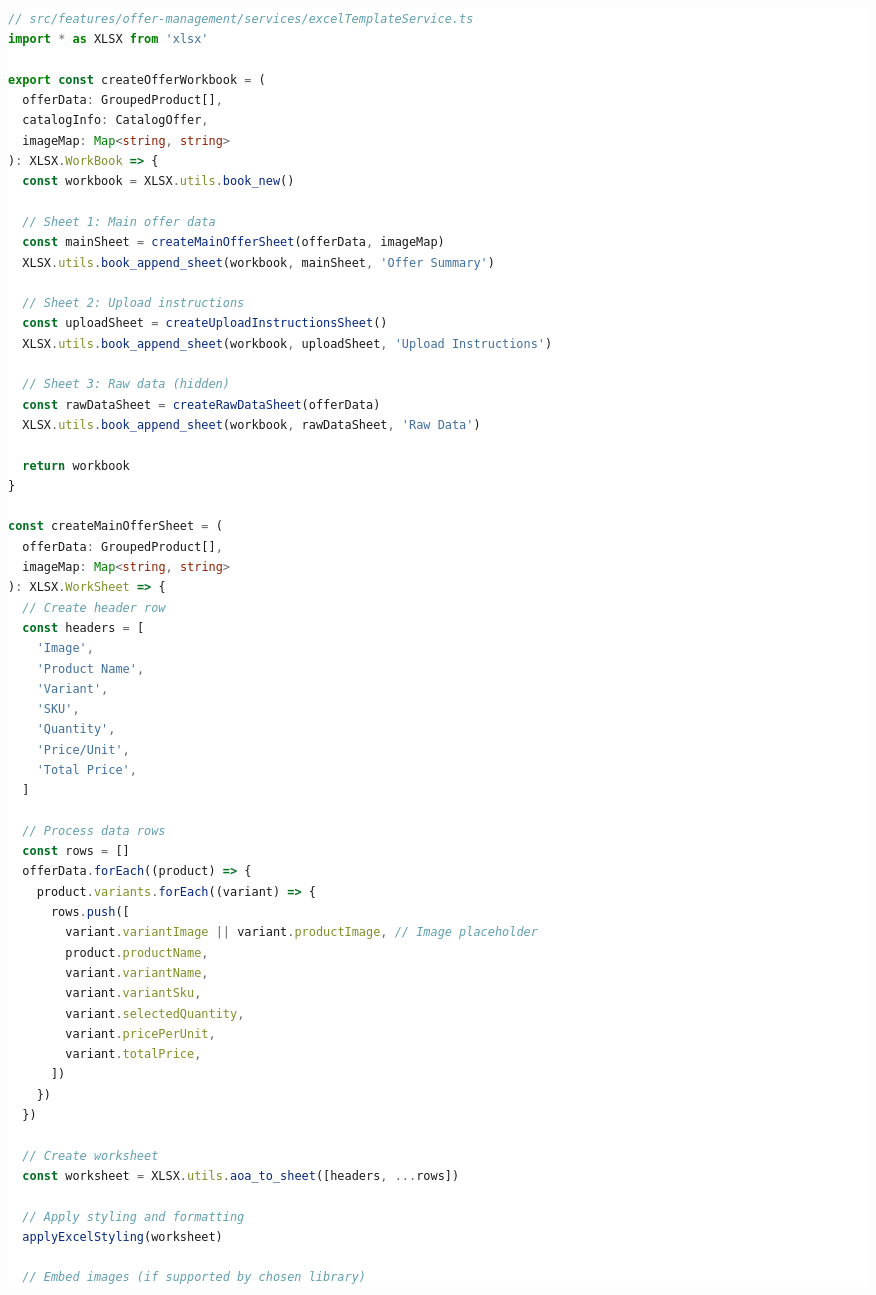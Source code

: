 ```typescript
// src/features/offer-management/services/excelTemplateService.ts
import * as XLSX from 'xlsx'

export const createOfferWorkbook = (
  offerData: GroupedProduct[],
  catalogInfo: CatalogOffer,
  imageMap: Map<string, string>
): XLSX.WorkBook => {
  const workbook = XLSX.utils.book_new()

  // Sheet 1: Main offer data
  const mainSheet = createMainOfferSheet(offerData, imageMap)
  XLSX.utils.book_append_sheet(workbook, mainSheet, 'Offer Summary')

  // Sheet 2: Upload instructions
  const uploadSheet = createUploadInstructionsSheet()
  XLSX.utils.book_append_sheet(workbook, uploadSheet, 'Upload Instructions')

  // Sheet 3: Raw data (hidden)
  const rawDataSheet = createRawDataSheet(offerData)
  XLSX.utils.book_append_sheet(workbook, rawDataSheet, 'Raw Data')

  return workbook
}

const createMainOfferSheet = (
  offerData: GroupedProduct[],
  imageMap: Map<string, string>
): XLSX.WorkSheet => {
  // Create header row
  const headers = [
    'Image',
    'Product Name',
    'Variant',
    'SKU',
    'Quantity',
    'Price/Unit',
    'Total Price',
  ]

  // Process data rows
  const rows = []
  offerData.forEach((product) => {
    product.variants.forEach((variant) => {
      rows.push([
        variant.variantImage || variant.productImage, // Image placeholder
        product.productName,
        variant.variantName,
        variant.variantSku,
        variant.selectedQuantity,
        variant.pricePerUnit,
        variant.totalPrice,
      ])
    })
  })

  // Create worksheet
  const worksheet = XLSX.utils.aoa_to_sheet([headers, ...rows])

  // Apply styling and formatting
  applyExcelStyling(worksheet)

  // Embed images (if supported by chosen library)
```